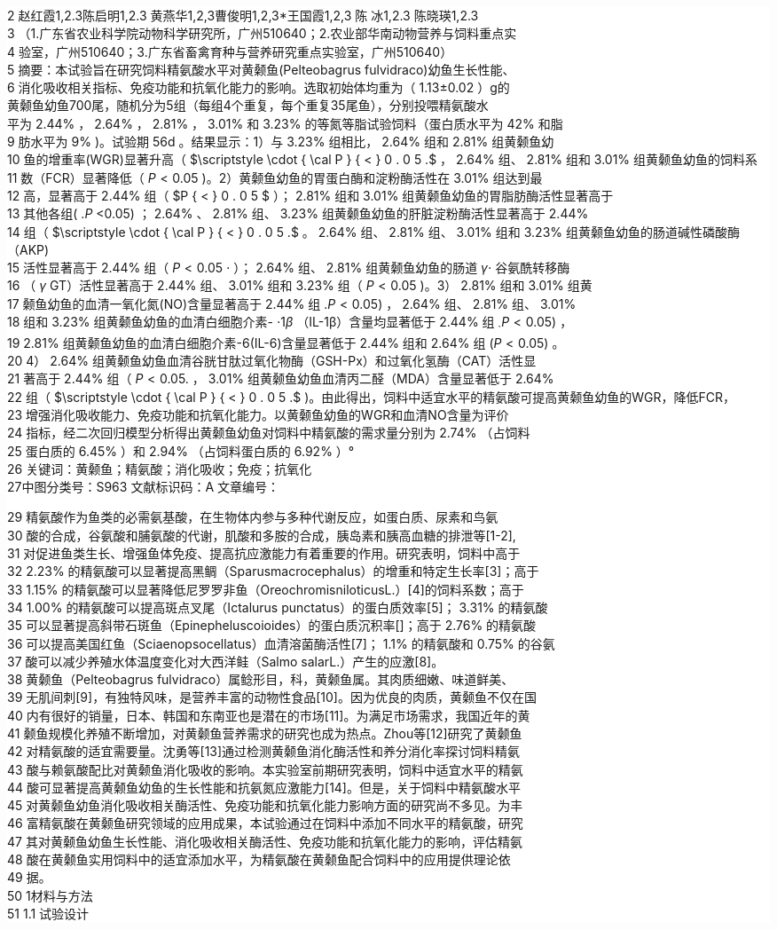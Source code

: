 2 赵红霞1,2.3陈启明1,2.3 黄燕华1,2,3曹俊明1,2,3\*王国霞1,2,3 陈 冰1,2.3 陈晓瑛1,2.3  
3 （1.广东省农业科学院动物科学研究所，广州510640；2.农业部华南动物营养与饲料重点实  
4 验室，广州510640；3.广东省畜禽育种与营养研究重点实验室，广州510640）  
5 摘要：本试验旨在研究饲料精氨酸水平对黄颡鱼(Pelteobagrus fulvidraco)幼鱼生长性能、  
6 消化吸收相关指标、免疫功能和抗氧化能力的影响。选取初始体均重为（ $1 . 1 3 { \scriptstyle \pm 0 . 0 2 }$ ）g的  
黄颡鱼幼鱼700尾，随机分为5组（每组4个重复，每个重复35尾鱼），分别投喂精氨酸水  
平为 $2 . 4 4 \%$ ， $2 . 6 4 \%$ ， $2 . 8 1 \%$ ， $3 . 0 1 \%$ 和 $3 . 2 3 \%$ 的等氮等脂试验饲料（蛋白质水平为 $42 \%$ 和脂  
9 肪水平为 $9 \%$ )。试验期 $5 6 \mathrm { d }$ 。结果显示：1）与 $3 . 2 3 \%$ 组相比， $2 . 6 4 \%$ 组和 $2 . 8 1 \%$ 组黄颡鱼幼  
10 鱼的增重率(WGR)显著升高（ $\scriptstyle \cdot { \cal P } { < } 0 . 0 5 .$ ， $2 . 6 4 \%$ 组、 $2 . 8 1 \%$ 组和 $3 . 0 1 \%$ 组黄颡鱼幼鱼的饲料系  
11 数（FCR）显著降低（ $P { < } 0 . 0 5$ )。2）黄颡鱼幼鱼的胃蛋白酶和淀粉酶活性在 $3 . 0 1 \%$ 组达到最  
12 高，显著高于 $2 . 4 4 \%$ 组（ $P { < } 0 . 0 5 \$ ）； $2 . 8 1 \%$ 组和 $3 . 0 1 \%$ 组黄颡鱼幼鱼的胃脂肪酶活性显著高于  
13 其他各组( $. P { \ < } 0 . 0 5 )$ ； $2 . 6 4 \%$ 、 $2 . 8 1 \%$ 组、 $3 . 2 3 \%$ 组黄颡鱼幼鱼的肝脏淀粉酶活性显著高于 $2 . 4 4 \%$   
14 组（ $\scriptstyle \cdot { \cal P } { < } 0 . 0 5 .$ 。 $2 . 6 4 \%$ 组、 $2 . 8 1 \%$ 组、 $3 . 0 1 \%$ 组和 $3 . 2 3 \%$ 组黄颡鱼幼鱼的肠道碱性磷酸酶（AKP)  
15 活性显著高于 $2 . 4 4 \%$ 组（ $P { < } 0 . 0 5 \ \cdot$ ）； $2 . 6 4 \%$ 组、 $2 . 8 1 \%$ 组黄颡鱼幼鱼的肠道 $\gamma \cdot$ 谷氨酰转移酶  
16 （ $\gamma$ GT）活性显著高于 $2 . 4 4 \%$ 组、 $3 . 0 1 \%$ 组和 $3 . 2 3 \%$ 组（ $P { < } 0 . 0 5$ )。3） $2 . 8 1 \%$ 组和 $3 . 0 1 \%$ 组黄  
17 颡鱼幼鱼的血清一氧化氮(NO)含量显著高于 $2 . 4 4 \%$ 组 $. P { < } 0 . 0 5 )$ ， $2 . 6 4 \%$ 组、 $2 . 8 1 \%$ 组、 $3 . 0 1 \%$   
18 组和 $3 . 2 3 \%$ 组黄颡鱼幼鱼的血清白细胞介素- $\cdot 1 \beta$ （IL-1β）含量均显著低于 $2 . 4 4 \%$ 组 $_ { \cdot } P { < } 0 . 0 5 )$ ，  
19 $2 . 8 1 \%$ 组黄颡鱼幼鱼的血清白细胞介素-6(IL-6)含量显著低于 $2 . 4 4 \%$ 组和 $2 . 6 4 \%$ 组 $( P { < } 0 . 0 5 )$ 。  
20 4） $2 . 6 4 \%$ 组黄颡鱼幼鱼血清谷胱甘肽过氧化物酶（GSH-Px）和过氧化氢酶（CAT）活性显  
21 著高于 $2 . 4 4 \%$ 组（ $\scriptstyle P < 0 . 0 5 .$ ， $3 . 0 1 \%$ 组黄颡鱼幼鱼血清丙二醛（MDA）含量显著低于 $2 . 6 4 \%$   
22 组（ $\scriptstyle \cdot { \cal P } { < } 0 . 0 5 .$ )。由此得出，饲料中适宜水平的精氨酸可提高黄颡鱼幼鱼的WGR，降低FCR，  
23 增强消化吸收能力、免疫功能和抗氧化能力。以黄颡鱼幼鱼的WGR和血清NO含量为评价  
24 指标，经二次回归模型分析得出黄颡鱼幼鱼对饲料中精氨酸的需求量分别为 $2 . 7 4 \%$ （占饲料  
25 蛋白质的 $6 . 4 5 \%$ ）和 $2 . 9 4 \%$ （占饲料蛋白质的 $6 . 9 2 \%$ ）°  
26 关键词：黄颡鱼；精氨酸；消化吸收；免疫；抗氧化  
27中图分类号：S963 文献标识码：A 文章编号：

29 精氨酸作为鱼类的必需氨基酸，在生物体内参与多种代谢反应，如蛋白质、尿素和鸟氨  
30 酸的合成，谷氨酸和脯氨酸的代谢，肌酸和多胺的合成，胰岛素和胰高血糖的排泄等[1-2],  
31 对促进鱼类生长、增强鱼体免疫、提高抗应激能力有着重要的作用。研究表明，饲料中高于  
32 $2 . 2 3 \%$ 的精氨酸可以显著提高黑鲷（Sparusmacrocephalus）的增重和特定生长率[3]；高于  
33 $1 . 1 5 \%$ 的精氨酸可以显著降低尼罗罗非鱼（OreochromisniloticusL.）[4]的饲料系数；高于  
34 $1 . 0 0 \%$ 的精氨酸可以提高斑点叉尾（Ictalurus punctatus）的蛋白质效率[5]； $3 . 3 1 \%$ 的精氨酸  
35 可以显著提高斜带石斑鱼（Epinepheluscoioides）的蛋白质沉积率[]；高于 $2 . 7 6 \%$ 的精氨酸  
36 可以提高美国红鱼（Sciaenopsocellatus）血清溶菌酶活性[7]； $1 . 1 \%$ 的精氨酸和 $0 . 7 5 \%$ 的谷氨  
37 酸可以减少养殖水体温度变化对大西洋鲑（Salmo salarL.）产生的应激[8]。  
38 黄颡鱼（Pelteobagrus fulvidraco）属鲶形目，科，黄颡鱼属。其肉质细嫩、味道鲜美、  
39 无肌间刺[9]，有独特风味，是营养丰富的动物性食品[10]。因为优良的肉质，黄颡鱼不仅在国  
40 内有很好的销量，日本、韩国和东南亚也是潜在的市场[11]。为满足市场需求，我国近年的黄  
41 颡鱼规模化养殖不断增加，对黄颡鱼营养需求的研究也成为热点。Zhou等[12]研究了黄颡鱼  
42 对精氨酸的适宜需要量。沈勇等[13]通过检测黄颡鱼消化酶活性和养分消化率探讨饲料精氨  
43 酸与赖氨酸配比对黄颡鱼消化吸收的影响。本实验室前期研究表明，饲料中适宜水平的精氨  
44 酸可显著提高黄颡鱼幼鱼的生长性能和抗氨氮应激能力[14]。但是，关于饲料中精氨酸水平  
45 对黄颡鱼幼鱼消化吸收相关酶活性、免疫功能和抗氧化能力影响方面的研究尚不多见。为丰  
46 富精氨酸在黄颡鱼研究领域的应用成果，本试验通过在饲料中添加不同水平的精氨酸，研究  
47 其对黄颡鱼幼鱼生长性能、消化吸收相关酶活性、免疫功能和抗氧化能力的影响，评估精氨  
48 酸在黄颡鱼实用饲料中的适宜添加水平，为精氨酸在黄颡鱼配合饲料中的应用提供理论依  
49 据。  
50 1材料与方法  
51 1.1 试验设计
